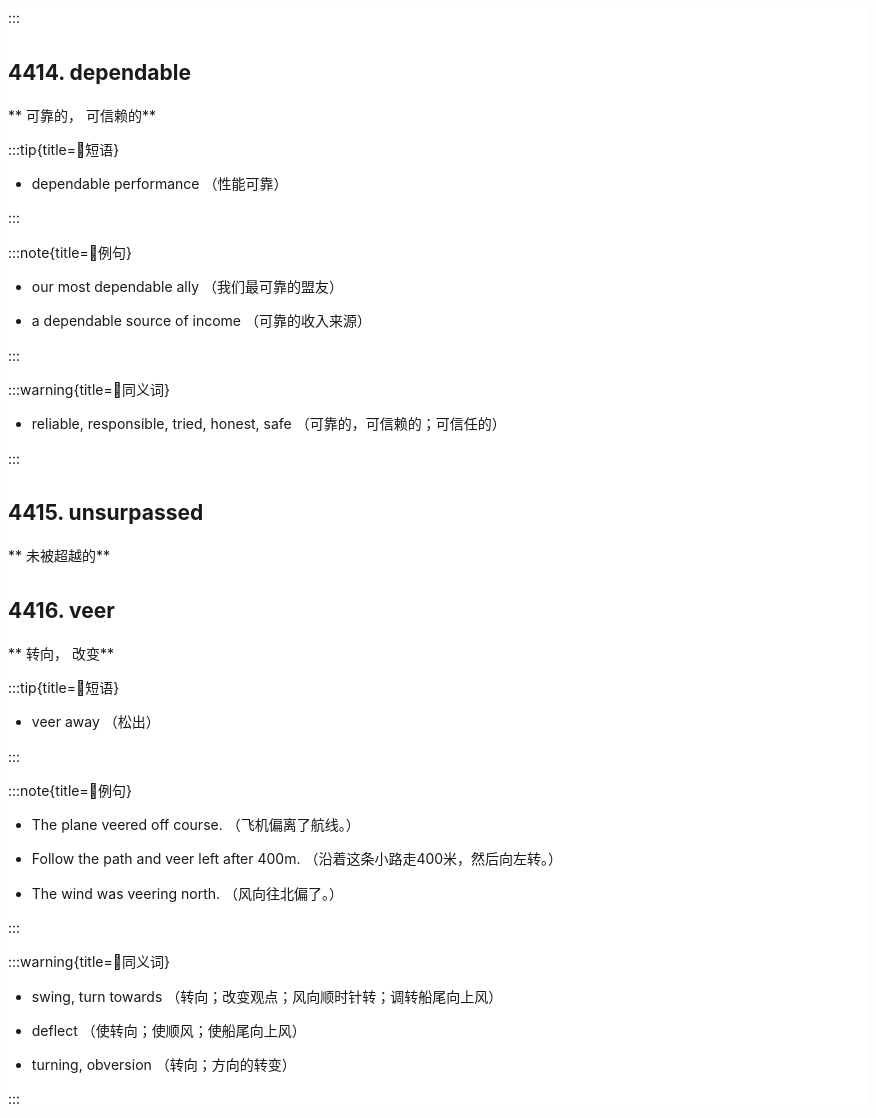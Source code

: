 :::


## 4414. dependable

** 可靠的， 可信赖的**

:::tip{title=🤩短语}

- dependable performance （性能可靠）

:::

:::note{title=🎤例句}

- our most dependable ally （我们最可靠的盟友）

- a dependable source of income （可靠的收入来源）

:::

:::warning{title=🤔同义词}

- reliable, responsible, tried, honest, safe （可靠的，可信赖的；可信任的）

:::


## 4415. unsurpassed

** 未被超越的**

## 4416. veer

** 转向， 改变**

:::tip{title=🤩短语}

- veer away （松出）

:::

:::note{title=🎤例句}

- The plane veered off course. （飞机偏离了航线。）

- Follow the path and veer left after 400m. （沿着这条小路走400米，然后向左转。）

- The wind was veering north. （风向往北偏了。）

:::

:::warning{title=🤔同义词}

- swing, turn towards （转向；改变观点；风向顺时针转；调转船尾向上风）

- deflect （使转向；使顺风；使船尾向上风）

- turning, obversion （转向；方向的转变）

:::
